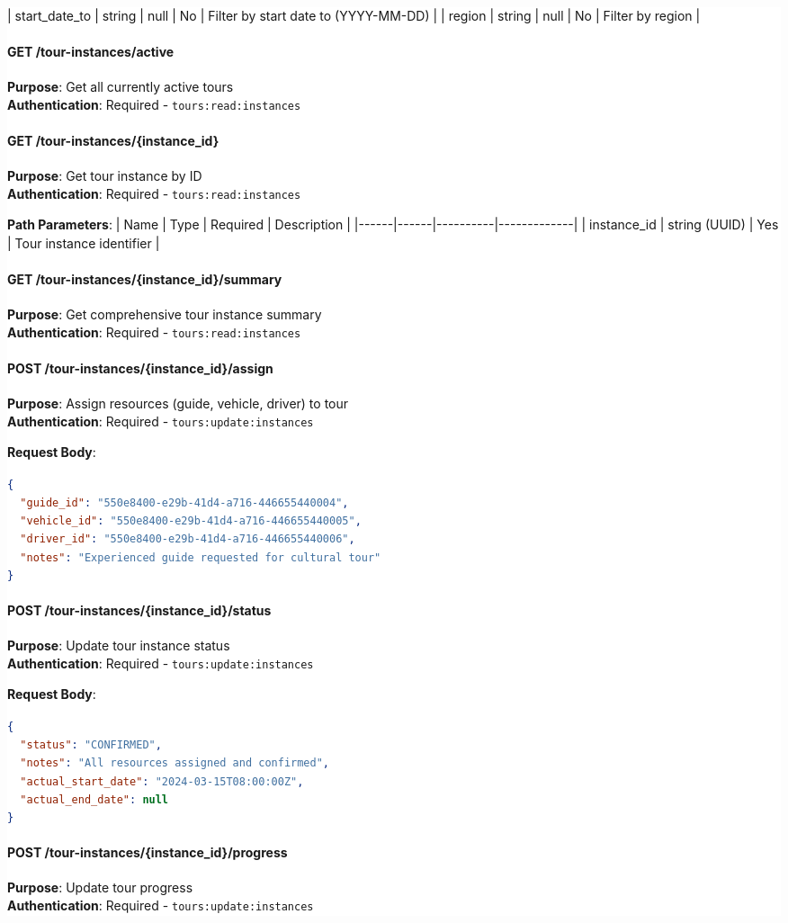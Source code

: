 | start_date_to | string | null | No | Filter by start date to (YYYY-MM-DD) |
| region | string | null | No | Filter by region |

#### GET /tour-instances/active
**Purpose**: Get all currently active tours  
**Authentication**: Required - `tours:read:instances`

#### GET /tour-instances/{instance_id}
**Purpose**: Get tour instance by ID  
**Authentication**: Required - `tours:read:instances`

**Path Parameters**:
| Name | Type | Required | Description |
|------|------|----------|-------------|
| instance_id | string (UUID) | Yes | Tour instance identifier |

#### GET /tour-instances/{instance_id}/summary
**Purpose**: Get comprehensive tour instance summary  
**Authentication**: Required - `tours:read:instances`

#### POST /tour-instances/{instance_id}/assign
**Purpose**: Assign resources (guide, vehicle, driver) to tour  
**Authentication**: Required - `tours:update:instances`

**Request Body**:
```json
{
  "guide_id": "550e8400-e29b-41d4-a716-446655440004",
  "vehicle_id": "550e8400-e29b-41d4-a716-446655440005",
  "driver_id": "550e8400-e29b-41d4-a716-446655440006",
  "notes": "Experienced guide requested for cultural tour"
}
```

#### POST /tour-instances/{instance_id}/status
**Purpose**: Update tour instance status  
**Authentication**: Required - `tours:update:instances`

**Request Body**:
```json
{
  "status": "CONFIRMED",
  "notes": "All resources assigned and confirmed",
  "actual_start_date": "2024-03-15T08:00:00Z",
  "actual_end_date": null
}
```

#### POST /tour-instances/{instance_id}/progress
**Purpose**: Update tour progress  
**Authentication**: Required - `tours:update:instances`
